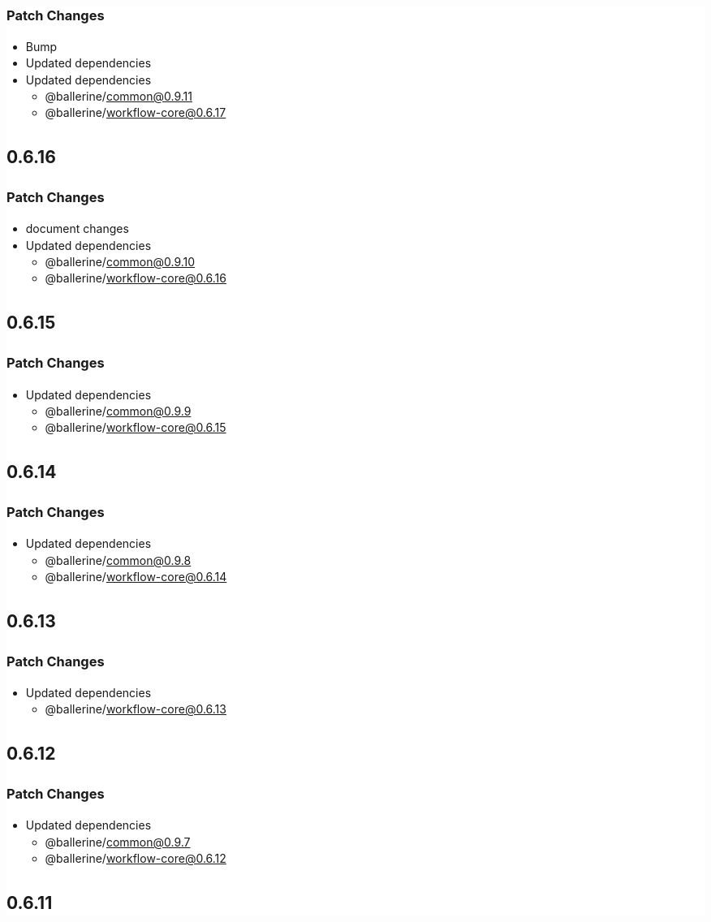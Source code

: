 ### Patch Changes

- Bump
- Updated dependencies
- Updated dependencies
  - @ballerine/common@0.9.11
  - @ballerine/workflow-core@0.6.17

## 0.6.16

### Patch Changes

- document changes
- Updated dependencies
  - @ballerine/common@0.9.10
  - @ballerine/workflow-core@0.6.16

## 0.6.15

### Patch Changes

- Updated dependencies
  - @ballerine/common@0.9.9
  - @ballerine/workflow-core@0.6.15

## 0.6.14

### Patch Changes

- Updated dependencies
  - @ballerine/common@0.9.8
  - @ballerine/workflow-core@0.6.14

## 0.6.13

### Patch Changes

- Updated dependencies
  - @ballerine/workflow-core@0.6.13

## 0.6.12

### Patch Changes

- Updated dependencies
  - @ballerine/common@0.9.7
  - @ballerine/workflow-core@0.6.12

## 0.6.11

